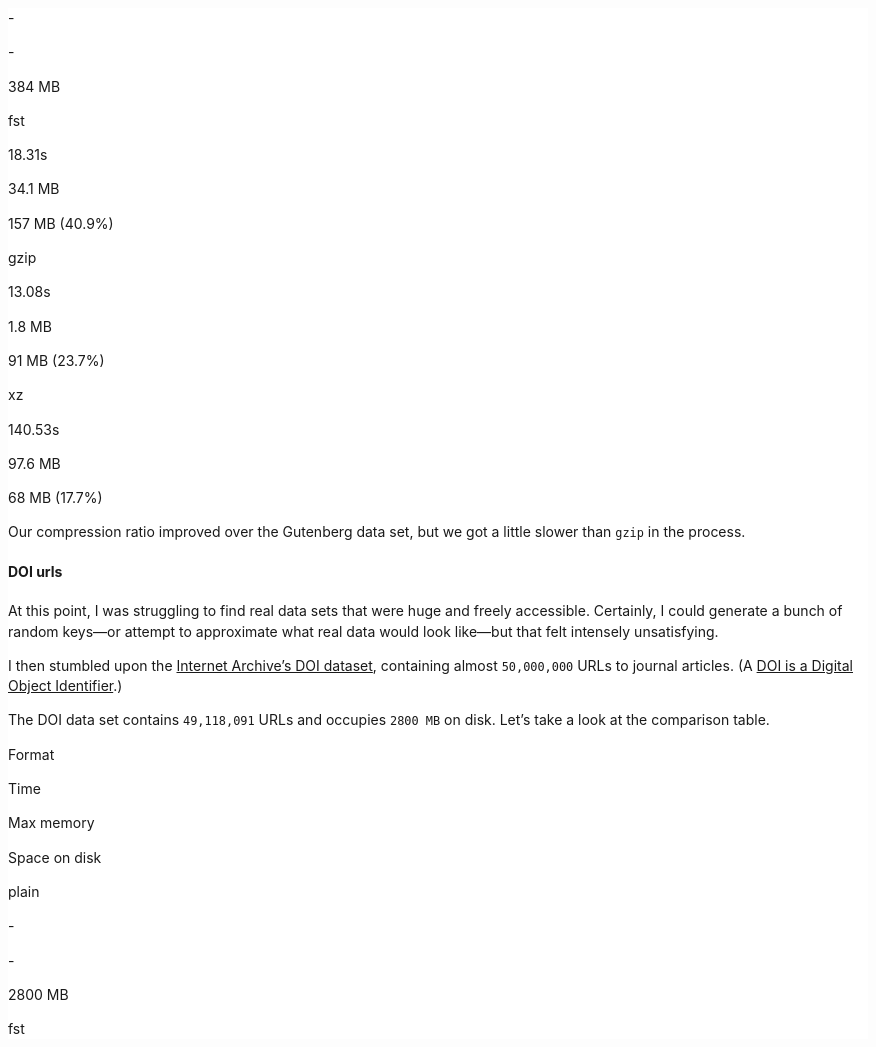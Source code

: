 \-

\-

384 MB

fst

18.31s

34.1 MB

157 MB (40.9%)

gzip

13.08s

1.8 MB

91 MB (23.7%)

xz

140.53s

97.6 MB

68 MB (17.7%)

Our compression ratio improved over the Gutenberg data set, but we got a little slower than `gzip` in the process.

#### DOI urls

At this point, I was struggling to find real data sets that were huge and freely accessible. Certainly, I could generate a bunch of random keys—or attempt to approximate what real data would look like—but that felt intensely unsatisfying.

I then stumbled upon the [Internet Archive’s DOI dataset](https://archive.org/details/doi-urls), containing almost `50,000,000` URLs to journal articles. (A [DOI is a Digital Object Identifier](https://en.wikipedia.org/wiki/Digital_object_identifier).)

The DOI data set contains `49,118,091` URLs and occupies `2800 MB` on disk. Let’s take a look at the comparison table.

Format

Time

Max memory

Space on disk

plain

\-

\-

2800 MB

fst
